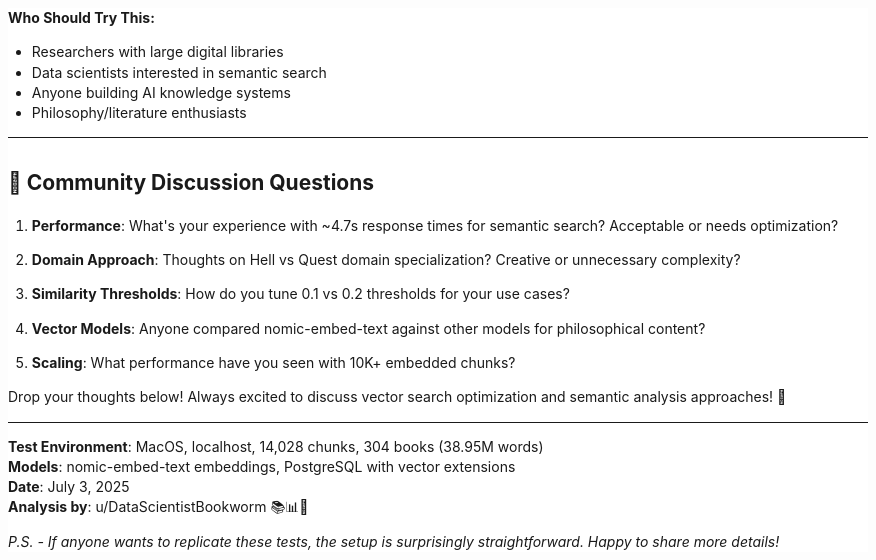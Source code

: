 **Who Should Try This:**
- Researchers with large digital libraries
- Data scientists interested in semantic search
- Anyone building AI knowledge systems
- Philosophy/literature enthusiasts

---

## 🤝 **Community Discussion Questions**

1. **Performance**: What's your experience with ~4.7s response times for semantic search? Acceptable or needs optimization?

2. **Domain Approach**: Thoughts on Hell vs Quest domain specialization? Creative or unnecessary complexity?

3. **Similarity Thresholds**: How do you tune 0.1 vs 0.2 thresholds for your use cases?

4. **Vector Models**: Anyone compared nomic-embed-text against other models for philosophical content?

5. **Scaling**: What performance have you seen with 10K+ embedded chunks?

Drop your thoughts below! Always excited to discuss vector search optimization and semantic analysis approaches! 🚀

---

**Test Environment**: MacOS, localhost, 14,028 chunks, 304 books (38.95M words)  
**Models**: nomic-embed-text embeddings, PostgreSQL with vector extensions  
**Date**: July 3, 2025  
**Analysis by**: u/DataScientistBookworm 📚📊🤖

*P.S. - If anyone wants to replicate these tests, the setup is surprisingly straightforward. Happy to share more details!*